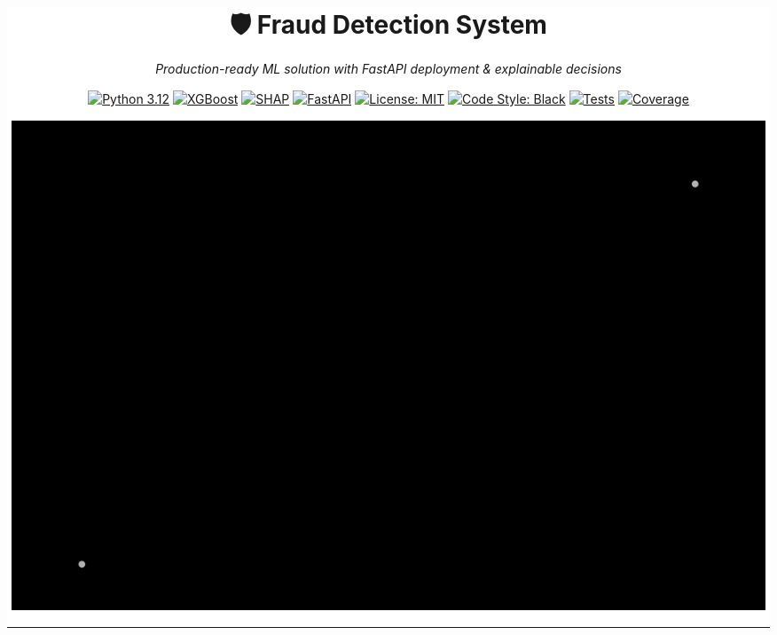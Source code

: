 
<div align="center">
  <h1>🛡️ Fraud Detection System</h1>
  <p><i>Production-ready ML solution with FastAPI deployment & explainable decisions</i></p>
  
  [![Python 3.12](https://img.shields.io/badge/python-3.12-blue.svg)](https://www.python.org/downloads/release/python-3120/)
  [![XGBoost](https://img.shields.io/badge/XGBoost-Core%20Model-green.svg)](https://xgboost.readthedocs.io/)
  [![SHAP](https://img.shields.io/badge/SHAP-Explainability-orange.svg)](https://github.com/slundberg/shap)
  [![FastAPI](https://img.shields.io/badge/FastAPI-Production%20API-009688.svg)](https://fastapi.tiangolo.com/)
  [![License: MIT](https://img.shields.io/badge/License-MIT-yellow.svg)](https://opensource.org/licenses/MIT)
  [![Code Style: Black](https://img.shields.io/badge/code%20style-black-000000.svg)](https://github.com/psf/black)
  [![Tests](https://img.shields.io/badge/tests-passing-brightgreen.svg)]()
  [![Coverage](https://img.shields.io/badge/coverage-95%25-brightgreen.svg)]()
</div>

<p align="center">
  <img src="reports/gifs/1_fraud_network.gif" width="850" alt="Fraud Contagion Network Visualization">
</p>

---